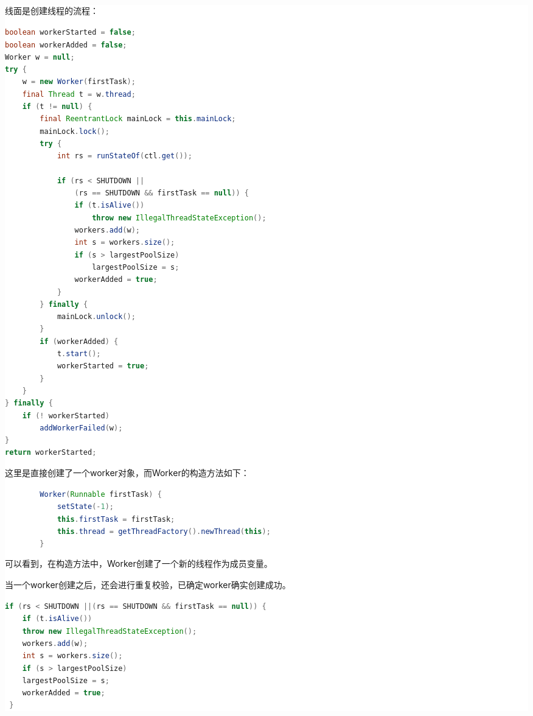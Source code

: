 线面是创建线程的流程：  

```java
boolean workerStarted = false;
boolean workerAdded = false;
Worker w = null;
try {
    w = new Worker(firstTask);
    final Thread t = w.thread;
    if (t != null) {
        final ReentrantLock mainLock = this.mainLock;
        mainLock.lock();
        try {
            int rs = runStateOf(ctl.get());

            if (rs < SHUTDOWN ||
                (rs == SHUTDOWN && firstTask == null)) {
                if (t.isAlive()) 
                    throw new IllegalThreadStateException();
                workers.add(w);
                int s = workers.size();
                if (s > largestPoolSize)
                    largestPoolSize = s;
                workerAdded = true;
            }
        } finally {
            mainLock.unlock();
        }
        if (workerAdded) {
            t.start();
            workerStarted = true;
        }
    }
} finally {
    if (! workerStarted)
        addWorkerFailed(w);
}
return workerStarted;
```

 这里是直接创建了一个worker对象，而Worker的构造方法如下：  

```java
        Worker(Runnable firstTask) {
            setState(-1); 
            this.firstTask = firstTask;
            this.thread = getThreadFactory().newThread(this);
        }
```

可以看到，在构造方法中，Worker创建了一个新的线程作为成员变量。

当一个worker创建之后，还会进行重复校验，已确定worker确实创建成功。

```JAVA
if (rs < SHUTDOWN ||(rs == SHUTDOWN && firstTask == null)) {
	if (t.isAlive()) 
	throw new IllegalThreadStateException();
    workers.add(w);
    int s = workers.size();
    if (s > largestPoolSize)
    largestPoolSize = s;
    workerAdded = true;
 }
```
